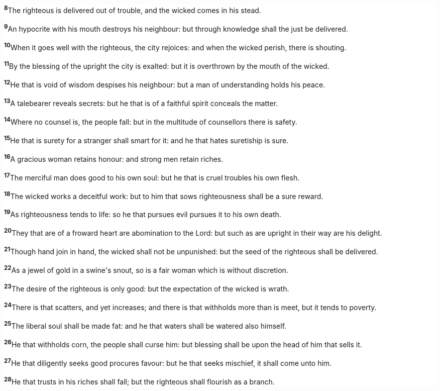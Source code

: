 <sup>**8**</sup>The righteous is delivered out of trouble, and the wicked comes in his stead.

<sup>**9**</sup>An hypocrite with his mouth destroys his neighbour: but through knowledge shall the just be delivered.

<sup>**10**</sup>When it goes well with the righteous, the city rejoices: and when the wicked perish, there is shouting.

<sup>**11**</sup>By the blessing of the upright the city is exalted: but it is overthrown by the mouth of the wicked.

<sup>**12**</sup>He that is void of wisdom despises his neighbour: but a man of understanding holds his peace.

<sup>**13**</sup>A talebearer reveals secrets: but he that is of a faithful spirit conceals the matter.

<sup>**14**</sup>Where no counsel is, the people fall: but in the multitude of counsellors there is safety.

<sup>**15**</sup>He that is surety for a stranger shall smart for it: and he that hates suretiship is sure.

<sup>**16**</sup>A gracious woman retains honour: and strong men retain riches.

<sup>**17**</sup>The merciful man does good to his own soul: but he that is cruel troubles his own flesh.

<sup>**18**</sup>The wicked works a deceitful work: but to him that sows righteousness shall be a sure reward.

<sup>**19**</sup>As righteousness tends to life: so he that pursues evil pursues it to his own death.

<sup>**20**</sup>They that are of a froward heart are abomination to the Lord: but such as are upright in their way are his delight.

<sup>**21**</sup>Though hand join in hand, the wicked shall not be unpunished: but the seed of the righteous shall be delivered.

<sup>**22**</sup>As a jewel of gold in a swine's snout, so is a fair woman which is without discretion.

<sup>**23**</sup>The desire of the righteous is only good: but the expectation of the wicked is wrath.

<sup>**24**</sup>There is that scatters, and yet increases; and there is that withholds more than is meet, but it tends to poverty.

<sup>**25**</sup>The liberal soul shall be made fat: and he that waters shall be watered also himself.

<sup>**26**</sup>He that withholds corn, the people shall curse him: but blessing shall be upon the head of him that sells it.

<sup>**27**</sup>He that diligently seeks good procures favour: but he that seeks mischief, it shall come unto him.

<sup>**28**</sup>He that trusts in his riches shall fall; but the righteous shall flourish as a branch.
